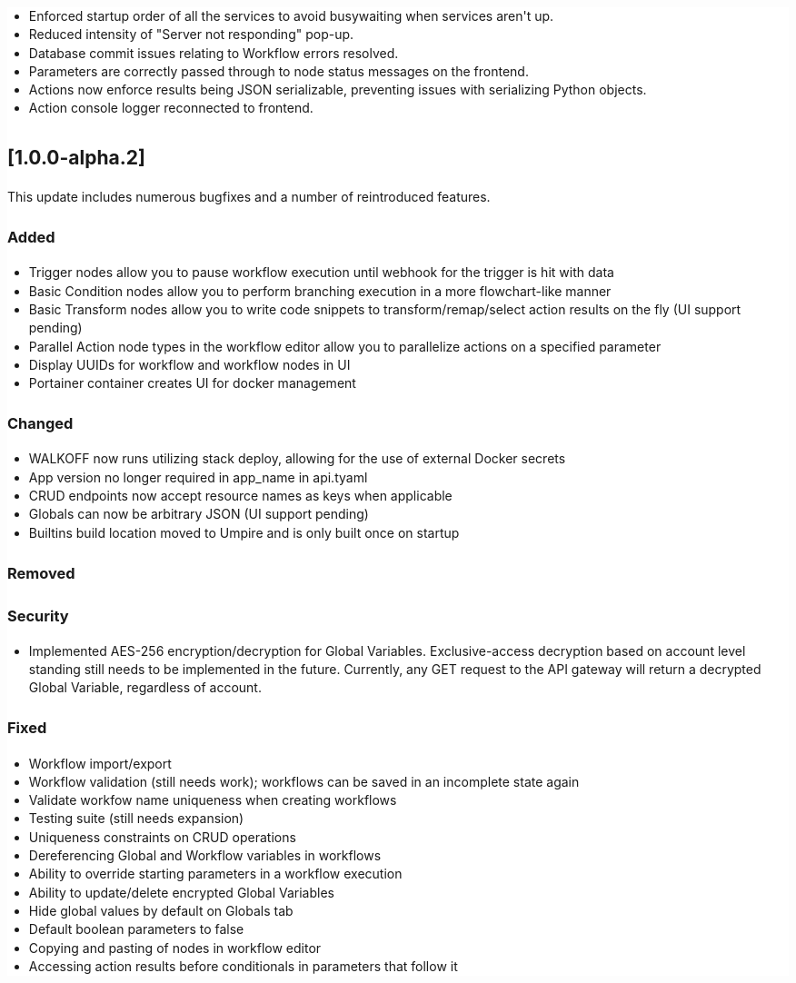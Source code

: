 * Enforced startup order of all the services to avoid busywaiting when services aren't up.
* Reduced intensity of "Server not responding" pop-up.
* Database commit issues relating to Workflow errors resolved.
* Parameters are correctly passed through to node status messages on the frontend.
* Actions now enforce results being JSON serializable, preventing issues with serializing Python objects.
* Action console logger reconnected to frontend.


## [1.0.0-alpha.2]

This update includes numerous bugfixes and a number of reintroduced features. 

### Added
* Trigger nodes allow you to pause workflow execution until webhook for the trigger is hit with data
* Basic Condition nodes allow you to perform branching execution in a more flowchart-like manner
* Basic Transform nodes allow you to write code snippets to transform/remap/select action results on the fly (UI support pending)
* Parallel Action node types in the workflow editor allow you to parallelize actions on a specified parameter
* Display UUIDs for workflow and workflow nodes in UI
* Portainer container creates UI for docker management

### Changed
* WALKOFF now runs utilizing stack deploy, allowing for the use of external Docker secrets
* App version no longer required in app_name in api.tyaml
* CRUD endpoints now accept resource names as keys when applicable
* Globals can now be arbitrary JSON (UI support pending)
* Builtins build location moved to Umpire and is only built once on startup

### Removed

### Security
* Implemented AES-256 encryption/decryption for Global Variables. Exclusive-access decryption based on account level standing still needs to be implemented in the future. Currently, any GET request to the API gateway will return a decrypted Global Variable, regardless of account.  

### Fixed
* Workflow import/export
* Workflow validation (still needs work); workflows can be saved in an incomplete state again
* Validate workfow name uniqueness when creating workflows
* Testing suite (still needs expansion)
* Uniqueness constraints on CRUD operations
* Dereferencing Global and Workflow variables in workflows
* Ability to override starting parameters in a workflow execution
* Ability to update/delete encrypted Global Variables
* Hide global values by default on Globals tab
* Default boolean parameters to false
* Copying and pasting of nodes in workflow editor
* Accessing action results before conditionals in parameters that follow it
